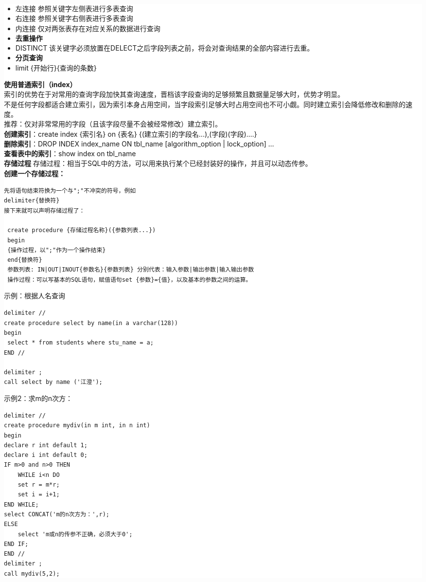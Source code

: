- 左连接 参照关键字左侧表进行多表查询  
- 右连接 参照关键字右侧表进行多表查询  
- 内连接 仅对两张表存在对应关系的数据进行查询   
- **去重操作**   
- DISTINCT 该关键字必须放置在DELECT之后字段列表之前，将会对查询结果的全部内容进行去重。  
- **分页查询**  
- limit {开始行}{查询的条数}

**使用普通索引（index）**  
索引的优势在于对常用的查询字段加快其查询速度，晋档该字段查询的足够频繁且数据量足够大时，优势才明显。  
不是任何字段都适合建立索引，因为索引本身占用空间，当字段索引足够大时占用空间也不可小觑。同时建立索引会降低修改和删除的速度。  
推荐：仅对非常常用的字段（且该字段尽量不会被经常修改）建立索引。  
**创建索引**：create index {索引名} on {表名} {(建立索引的字段名...),(字段)(字段)....}  
**删除索引**：DROP INDEX index_name ON tbl_name [algorithm_option | lock_option] ...  
**查看表中的索引**：show index on tbl_name  
**存储过程** 
存储过程：相当于SQL中的方法，可以用来执行某个已经封装好的操作，并且可以动态传参。  
**创建一个存储过程：**  

    先将语句结束符换为一个与";"不冲突的符号，例如  
    delimiter{替换符}
    接下来就可以声明存储过程了：  
     
     create procedure {存储过程名称}({参数列表...})  
     begin   
     {操作过程，以";"作为一个操作结束}
     end{替换符}
     参数列表: IN|OUT|INOUT{参数名}{参数列表} 分别代表：输入参数|输出参数|输入输出参数  
     操作过程：可以写基本的SQL语句，赋值语句set {参数}={值}，以及基本的参数之间的运算。 
     

示例：根据人名查询  

    delimiter //
    create procedure select by name(in a varchar(128))
    begin
     select * from students where stu_name = a;
    END //
    
    delimiter ;
    call select by name ('江澄');

示例2：求m的n次方：

    delimiter //
    create procedure mydiv(in m int, in n int)
    begin 
    declare r int default 1;
    declare i int default 0;
    IF m>0 and n>0 THEN
        WHILE i<n DO
        set r = m*r;
        set i = i+1;
    END WHILE;
    select CONCAT('m的n次方为：',r);
    ELSE
        select 'm或n的传参不正确，必须大于0';
    END IF;
    END //
    delimiter ;
    call mydiv(5,2);
